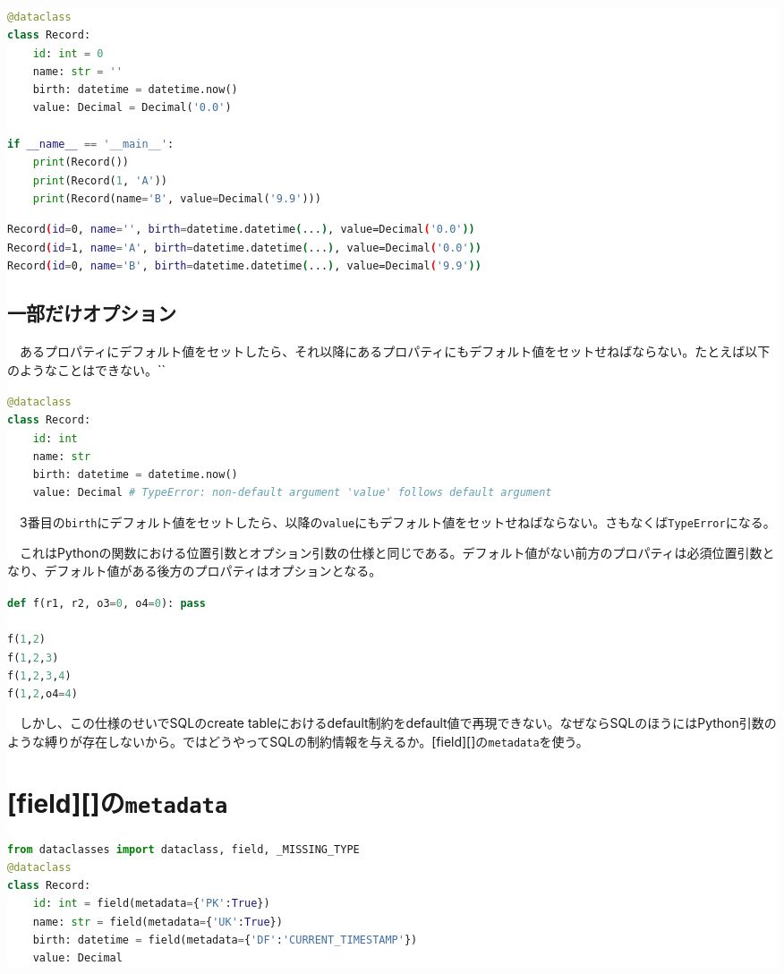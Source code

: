 ```python
@dataclass
class Record:
    id: int = 0
    name: str = ''
    birth: datetime = datetime.now()
    value: Decimal = Decimal('0.0')

if __name__ == '__main__':
    print(Record())
    print(Record(1, 'A'))
    print(Record(name='B', value=Decimal('9.9')))
```

```sh
Record(id=0, name='', birth=datetime.datetime(...), value=Decimal('0.0'))
Record(id=1, name='A', birth=datetime.datetime(...), value=Decimal('0.0'))
Record(id=0, name='B', birth=datetime.datetime(...), value=Decimal('9.9'))
```

## 一部だけオプション

　あるプロパティにデフォルト値をセットしたら、それ以降にあるプロパティにもデフォルト値をセットせねばならない。たとえば以下のようなことはできない。``

```python
@dataclass
class Record:
    id: int
    name: str
    birth: datetime = datetime.now()
    value: Decimal # TypeError: non-default argument 'value' follows default argument
```

　3番目の`birth`にデフォルト値をセットしたら、以降の`value`にもデフォルト値をセットせねばならない。さもなくば`TypeError`になる。

　これはPythonの関数における位置引数とオプション引数の仕様と同じである。デフォルト値がない前方のプロパティは必須位置引数となり、デフォルト値がある後方のプロパティはオプションとなる。

```python
def f(r1, r2, o3=0, o4=0): pass

f(1,2)
f(1,2,3)
f(1,2,3,4)
f(1,2,o4=4)
```

　しかし、この仕様のせいでSQLのcreate tableにおけるdefault制約をdefault値で再現できない。なぜならSQLのほうにはPython引数のような縛りが存在しないから。ではどうやってSQLの制約情報を与えるか。[field][]の`metadata`を使う。

# [field][]の`metadata`

```python
from dataclasses import dataclass, field, _MISSING_TYPE
@dataclass
class Record:
    id: int = field(metadata={'PK':True})
    name: str = field(metadata={'UK':True})
    birth: datetime = field(metadata={'DF':'CURRENT_TIMESTAMP'})
    value: Decimal
```
